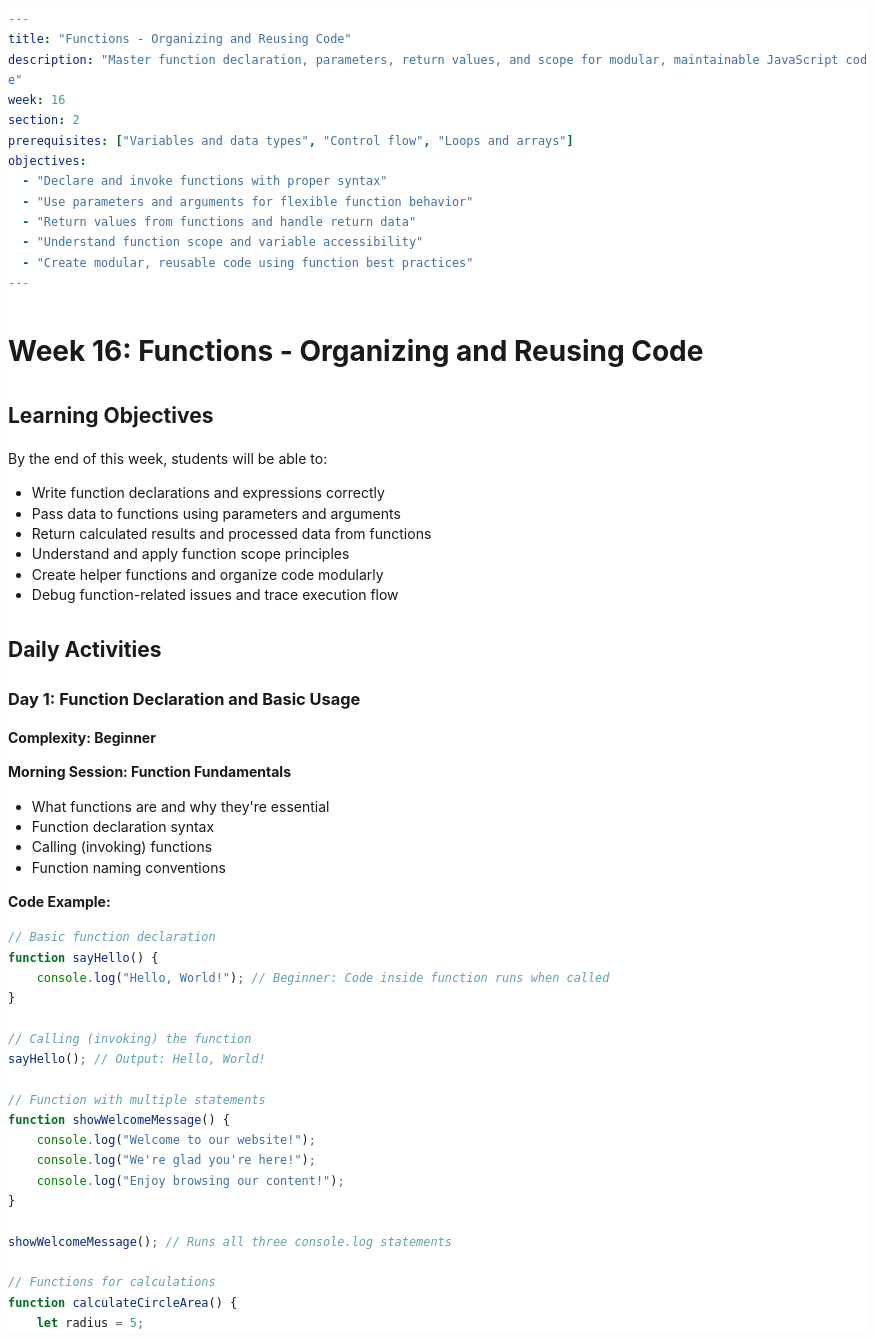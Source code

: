 ```yaml
---
title: "Functions - Organizing and Reusing Code"
description: "Master function declaration, parameters, return values, and scope for modular, maintainable JavaScript code"
week: 16
section: 2
prerequisites: ["Variables and data types", "Control flow", "Loops and arrays"]
objectives:
  - "Declare and invoke functions with proper syntax"
  - "Use parameters and arguments for flexible function behavior"
  - "Return values from functions and handle return data"
  - "Understand function scope and variable accessibility"
  - "Create modular, reusable code using function best practices"
---
```


# Week 16: Functions - Organizing and Reusing Code

## Learning Objectives

By the end of this week, students will be able to:
- Write function declarations and expressions correctly
- Pass data to functions using parameters and arguments
- Return calculated results and processed data from functions
- Understand and apply function scope principles
- Create helper functions and organize code modularly
- Debug function-related issues and trace execution flow

## Daily Activities

### Day 1: Function Declaration and Basic Usage
**Complexity: Beginner**

**Morning Session: Function Fundamentals**
- What functions are and why they're essential
- Function declaration syntax
- Calling (invoking) functions
- Function naming conventions

**Code Example:**
```javascript
// Basic function declaration
function sayHello() {
    console.log("Hello, World!"); // Beginner: Code inside function runs when called
}

// Calling (invoking) the function
sayHello(); // Output: Hello, World!

// Function with multiple statements
function showWelcomeMessage() {
    console.log("Welcome to our website!");
    console.log("We're glad you're here!");
    console.log("Enjoy browsing our content!");
}

showWelcomeMessage(); // Runs all three console.log statements

// Functions for calculations
function calculateCircleArea() {
    let radius = 5;
```